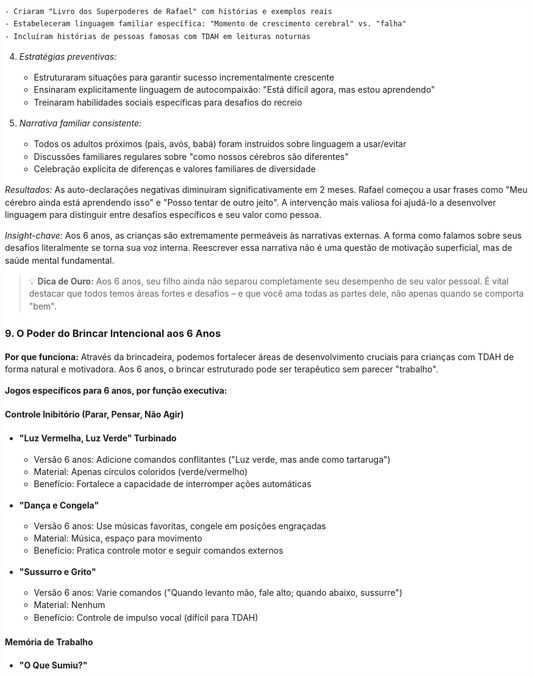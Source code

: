     - Criaram "Livro dos Superpoderes de Rafael" com histórias e exemplos reais
    - Estabeleceram linguagem familiar específica: "Momento de crescimento cerebral" vs. "falha"
    - Incluíram histórias de pessoas famosas com TDAH em leituras noturnas
4. _Estratégias preventivas:_
    
    - Estruturaram situações para garantir sucesso incrementalmente crescente
    - Ensinaram explicitamente linguagem de autocompaixão: "Está difícil agora, mas estou aprendendo"
    - Treinaram habilidades sociais específicas para desafios do recreio
5. _Narrativa familiar consistente:_
    
    - Todos os adultos próximos (pais, avós, babá) foram instruídos sobre linguagem a usar/evitar
    - Discussões familiares regulares sobre "como nossos cérebros são diferentes"
    - Celebração explícita de diferenças e valores familiares de diversidade

_Resultados:_ As auto-declarações negativas diminuíram significativamente em 2 meses. Rafael começou a usar frases como "Meu cérebro ainda está aprendendo isso" e "Posso tentar de outro jeito". A intervenção mais valiosa foi ajudá-lo a desenvolver linguagem para distinguir entre desafios específicos e seu valor como pessoa.

_Insight-chave:_ Aos 6 anos, as crianças são extremamente permeáveis às narrativas externas. A forma como falamos sobre seus desafios literalmente se torna sua voz interna. Reescrever essa narrativa não é uma questão de motivação superficial, mas de saúde mental fundamental.

> 💡 **Dica de Ouro:** Aos 6 anos, seu filho ainda não separou completamente seu desempenho de seu valor pessoal. É vital destacar que todos temos áreas fortes e desafios – e que você ama todas as partes dele, não apenas quando se comporta "bem".

### 9. O Poder do Brincar Intencional aos 6 Anos

**Por que funciona:** Através da brincadeira, podemos fortalecer áreas de desenvolvimento cruciais para crianças com TDAH de forma natural e motivadora. Aos 6 anos, o brincar estruturado pode ser terapêutico sem parecer "trabalho".

**Jogos específicos para 6 anos, por função executiva:**

#### Controle Inibitório (Parar, Pensar, Não Agir)

- **"Luz Vermelha, Luz Verde" Turbinado**
    
    - Versão 6 anos: Adicione comandos conflitantes ("Luz verde, mas ande como tartaruga")
    - Material: Apenas círculos coloridos (verde/vermelho)
    - Benefício: Fortalece a capacidade de interromper ações automáticas
- **"Dança e Congela"**
    
    - Versão 6 anos: Use músicas favoritas, congele em posições engraçadas
    - Material: Música, espaço para movimento
    - Benefício: Pratica controle motor e seguir comandos externos
- **"Sussurro e Grito"**
    
    - Versão 6 anos: Varie comandos ("Quando levanto mão, fale alto; quando abaixo, sussurre")
    - Material: Nenhum
    - Benefício: Controle de impulso vocal (difícil para TDAH)

#### Memória de Trabalho

- **"O Que Sumiu?"**
    